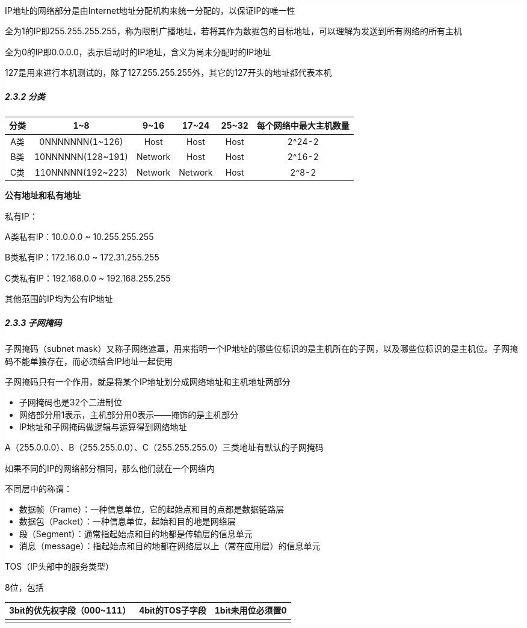 IP地址的网络部分是由Internet地址分配机构来统一分配的，以保证IP的唯一性

全为1的IP即255.255.255.255，称为限制广播地址，若将其作为数据包的目标地址，可以理解为发送到所有网络的所有主机

全为0的IP即0.0.0.0，表示启动时的IP地址，含义为尚未分配时的IP地址

127是用来进行本机测试的，除了127.255.255.255外，其它的127开头的地址都代表本机

##### 2.3.2 分类

| **分类** |        1~8        |  9~16   |  17~24  | 25~32 | 每个网络中最大主机数量 |
| :------: | :---------------: | :-----: | :-----: | :---: | :--------------------: |
|   A类    |  0NNNNNNN(1~126)  |  Host   |  Host   | Host  |         2^24-2         |
|   B类    | 10NNNNNN(128~191) | Network |  Host   | Host  |         2^16-2         |
|   C类    | 110NNNNN(192~223) | Network | Network | Host  |         2^8-2          |

**公有地址和私有地址**

私有IP：

A类私有IP：10.0.0.0 ~ 10.255.255.255

B类私有IP：172.16.0.0 ~ 172.31.255.255

C类私有IP：192.168.0.0 ~ 192.168.255.255

其他范围的IP均为公有IP地址

##### 2.3.3 子网掩码

子网掩码（subnet mask）又称子网络遮罩，用来指明一个IP地址的哪些位标识的是主机所在的子网，以及哪些位标识的是主机位。子网掩码不能单独存在，而必须结合IP地址一起使用

子网掩码只有一个作用，就是将某个IP地址划分成网络地址和主机地址两部分

- 子网掩码也是32个二进制位
- 网络部分用1表示，主机部分用0表示——掩饰的是主机部分
- IP地址和子网掩码做逻辑与运算得到网络地址

A（255.0.0.0）、B（255.255.0.0）、C（255.255.255.0）三类地址有默认的子网掩码

如果不同的IP的网络部分相同，那么他们就在一个网络内



不同层中的称谓：

- 数据帧（Frame）：一种信息单位，它的起始点和目的点都是数据链路层
- 数据包（Packet）：一种信息单位，起始和目的地是网络层
- 段（Segment）：通常指起始点和目的地都是传输层的信息单元
- 消息（message）：指起始点和目的地都在网络层以上（常在应用层）的信息单元

TOS（IP头部中的服务类型）

8位，包括

| 3bit的优先权字段（000~111） | 4bit的TOS子字段 | 1bit未用位必须置0 |
| :-------------------------: | :-------------: | :---------------: |
|                             |                 |                   |
